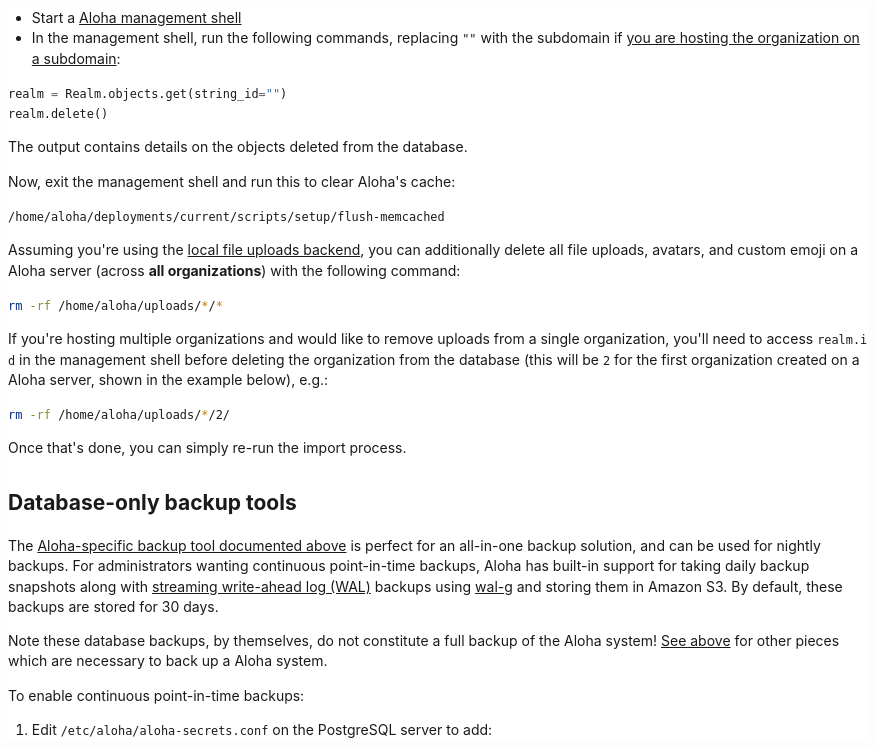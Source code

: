 - Start a [Aloha management shell](management-commands.md#managepy-shell)
- In the management shell, run the following commands, replacing `""`
  with the subdomain if [you are hosting the organization on a
  subdomain](multiple-organizations.md):

```python
realm = Realm.objects.get(string_id="")
realm.delete()
```

The output contains details on the objects deleted from the database.

Now, exit the management shell and run this to clear Aloha's cache:

```bash
/home/aloha/deployments/current/scripts/setup/flush-memcached
```

Assuming you're using the
[local file uploads backend](upload-backends.md), you
can additionally delete all file uploads, avatars, and custom emoji on
a Aloha server (across **all organizations**) with the following
command:

```bash
rm -rf /home/aloha/uploads/*/*
```

If you're hosting multiple organizations and would like to remove
uploads from a single organization, you'll need to access `realm.id`
in the management shell before deleting the organization from the
database (this will be `2` for the first organization created on a
Aloha server, shown in the example below), e.g.:

```bash
rm -rf /home/aloha/uploads/*/2/
```

Once that's done, you can simply re-run the import process.

## Database-only backup tools

The [Aloha-specific backup tool documented above](#backups) is perfect
for an all-in-one backup solution, and can be used for nightly
backups. For administrators wanting continuous point-in-time backups,
Aloha has built-in support for taking daily backup snapshots along
with [streaming write-ahead log (WAL)][wal] backups using
[wal-g](https://github.com/wal-g/wal-g) and storing them in Amazon S3.
By default, these backups are stored for 30 days.

Note these database backups, by themselves, do not constitute a full
backup of the Aloha system! [See above](#backup-details) for other
pieces which are necessary to back up a Aloha system.

To enable continuous point-in-time backups:

1. Edit `/etc/aloha/aloha-secrets.conf` on the
   PostgreSQL server to add:


[install-server]: install.md
[export-import]: export-and-import.md
[upgrade-aloha-from-git]: upgrade-or-modify.md#upgrading-from-a-git-repository
[wal]: https://www.postgresql.org/docs/current/wal-intro.html
[archive-timeout]: https://www.postgresql.org/docs/current/runtime-config-wal.html#GUC-ARCHIVE-TIMEOUT